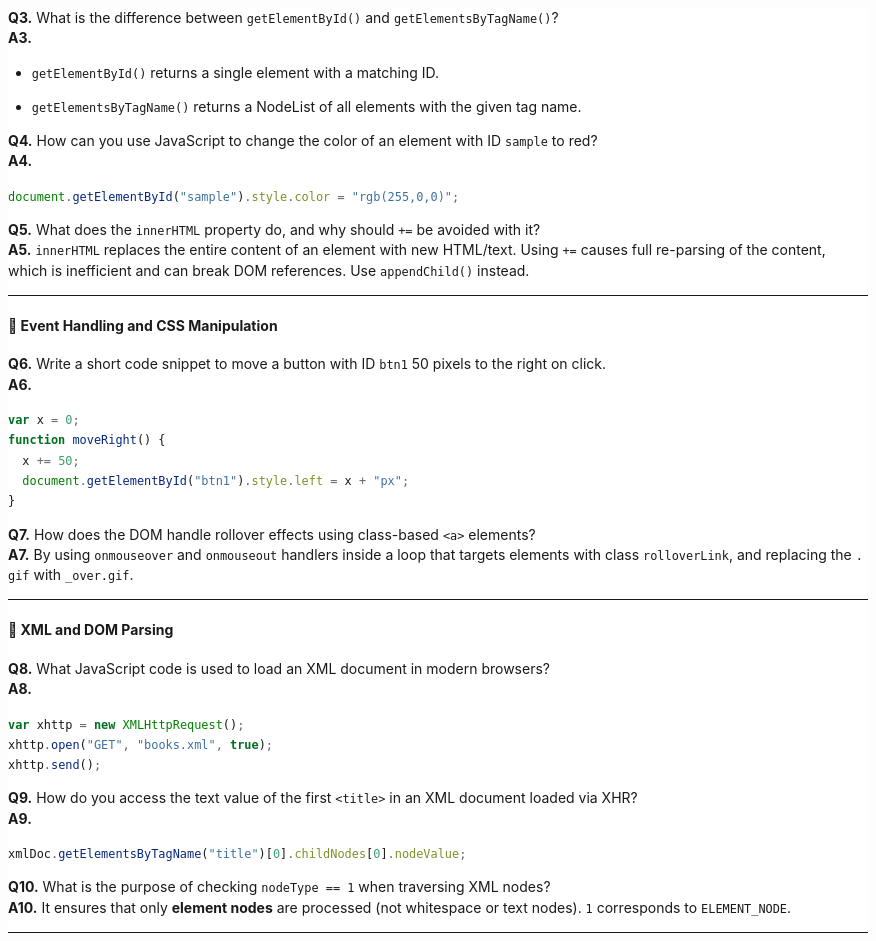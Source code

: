 **Q3.** What is the difference between `getElementById()` and `getElementsByTagName()`?  
**A3.**

- `getElementById()` returns a single element with a matching ID.
    
- `getElementsByTagName()` returns a NodeList of all elements with the given tag name.
    

**Q4.** How can you use JavaScript to change the color of an element with ID `sample` to red?  
**A4.**

```javascript
document.getElementById("sample").style.color = "rgb(255,0,0)";
```

**Q5.** What does the `innerHTML` property do, and why should `+=` be avoided with it?  
**A5.** `innerHTML` replaces the entire content of an element with new HTML/text. Using `+=` causes full re-parsing of the content, which is inefficient and can break DOM references. Use `appendChild()` instead.

---

#### 🔵 Event Handling and CSS Manipulation

**Q6.** Write a short code snippet to move a button with ID `btn1` 50 pixels to the right on click.  
**A6.**

```javascript
var x = 0;
function moveRight() {
  x += 50;
  document.getElementById("btn1").style.left = x + "px";
}
```

**Q7.** How does the DOM handle rollover effects using class-based `<a>` elements?  
**A7.** By using `onmouseover` and `onmouseout` handlers inside a loop that targets elements with class `rolloverLink`, and replacing the `.gif` with `_over.gif`.

---

#### 🔵 XML and DOM Parsing

**Q8.** What JavaScript code is used to load an XML document in modern browsers?  
**A8.**

```javascript
var xhttp = new XMLHttpRequest();
xhttp.open("GET", "books.xml", true);
xhttp.send();
```

**Q9.** How do you access the text value of the first `<title>` in an XML document loaded via XHR?  
**A9.**

```javascript
xmlDoc.getElementsByTagName("title")[0].childNodes[0].nodeValue;
```

**Q10.** What is the purpose of checking `nodeType == 1` when traversing XML nodes?  
**A10.** It ensures that only **element nodes** are processed (not whitespace or text nodes). `1` corresponds to `ELEMENT_NODE`.

---